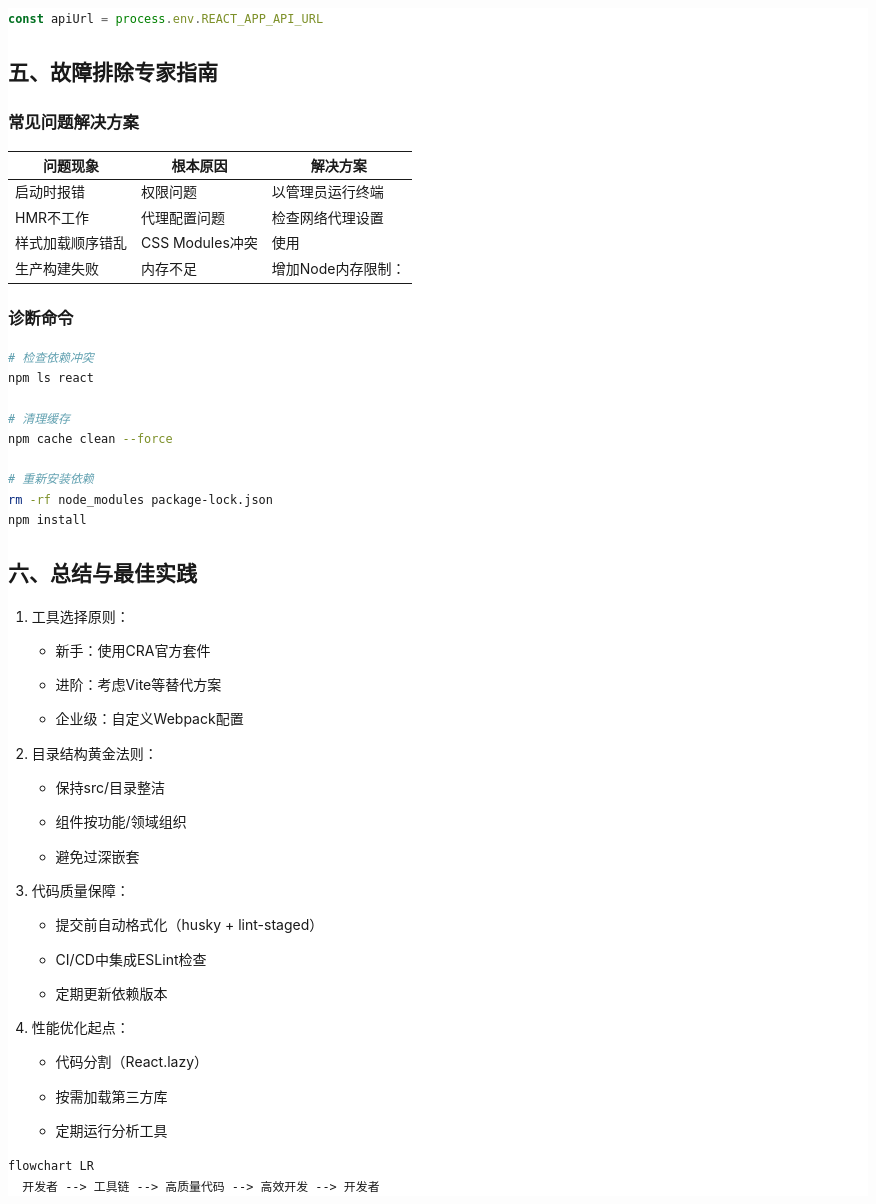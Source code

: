 ```js
const apiUrl = process.env.REACT_APP_API_URL
```

## 五、故障排除专家指南

### 常见问题解决方案

| 问题现象 | 根本原因 | 解决方案 | 
| -- | -- | -- |
| 启动时报错 | 权限问题 | 以管理员运行终端 | 
| HMR不工作 | 代理配置问题 | 检查网络代理设置 | 
| 样式加载顺序错乱 | CSS Modules冲突 | 使用 | 
| 生产构建失败 | 内存不足 | 增加Node内存限制： | 


### 诊断命令

```bash
# 检查依赖冲突
npm ls react

# 清理缓存
npm cache clean --force

# 重新安装依赖
rm -rf node_modules package-lock.json
npm install
```

## 六、总结与最佳实践

1. 工具选择原则：

	- 新手：使用CRA官方套件

	- 进阶：考虑Vite等替代方案

	- 企业级：自定义Webpack配置

1. 目录结构黄金法则：

	- 保持src/目录整洁

	- 组件按功能/领域组织

	- 避免过深嵌套

1. 代码质量保障：

	- 提交前自动格式化（husky + lint-staged）

	- CI/CD中集成ESLint检查

	- 定期更新依赖版本

1. 性能优化起点：

	- 代码分割（React.lazy）

	- 按需加载第三方库

	- 定期运行分析工具

```mermaid
flowchart LR
  开发者 --> 工具链 --> 高质量代码 --> 高效开发 --> 开发者
```